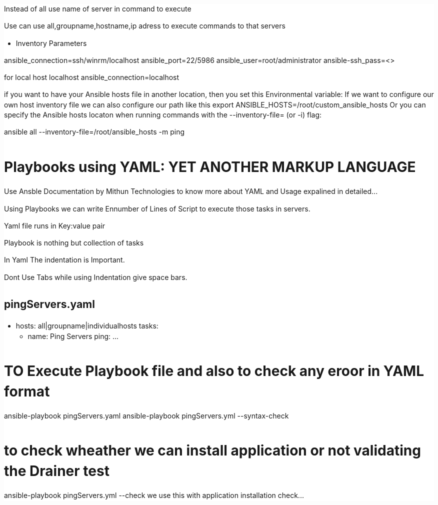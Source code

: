 Instead of all use name of server in command to execute

Use can use all,groupname,hostname,ip adress to execute commands to that servers

* Inventory Parameters

ansible_connection=ssh/winrm/localhost
ansible_port=22/5986
ansible_user=root/administrator
ansible-ssh_pass=<<Password for node>>

for local host
localhost ansible_connection=localhost

if you want to have your Ansible hosts file in another location, then you set this Environmental variable:
If we want to configure our own host inventory file we can also configure our path like this
export ANSIBLE_HOSTS=/root/custom_ansible_hosts
Or you can specify the Ansible hosts locaton when running commands with the --inventory-file= (or -i) flag:

ansible all --inventory-file=/root/ansible_hosts -m ping

# Playbooks using YAML: YET ANOTHER MARKUP LANGUAGE

Use Ansble Documentation by Mithun Technologies to know more about YAML and Usage expalined in detailed...

Using Playbooks we can write Ennumber of Lines of Script to execute those tasks in servers.

Yaml file runs in Key:value pair 

Playbook is nothing but collection of tasks

In Yaml The indentation is Important.

Dont Use Tabs while using Indentation give space bars.


pingServers.yaml
---
- hosts: all|groupname|individualhosts
  tasks:
   - name: Ping Servers
     ping: 
...

# TO Execute Playbook file and also to check any eroor in YAML format
ansible-playbook pingServers.yaml
ansible-playbook pingServers.yml --syntax-check

# to check wheather we can install application or not validating the Drainer test
ansible-playbook pingServers.yml --check
we use this with application installation check...
